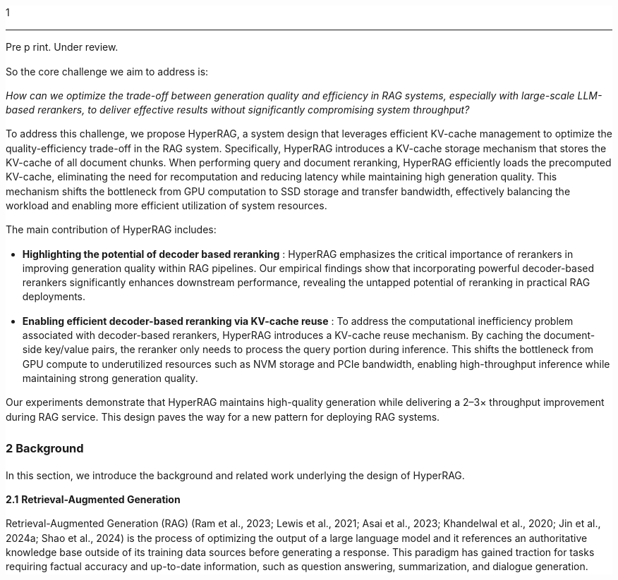 1


-----

Pre p rint. Under review.

So the core challenge we aim to address is:

*How can we optimize the trade-off between generation quality and efficiency in RAG systems,*
*especially with large-scale LLM-based rerankers, to deliver effective results without significantly*
*compromising system throughput?*

To address this challenge, we propose HyperRAG, a system design that leverages efficient
KV-cache management to optimize the quality-efficiency trade-off in the RAG system.
Specifically, HyperRAG introduces a KV-cache storage mechanism that stores the KV-cache
of all document chunks. When performing query and document reranking, HyperRAG
efficiently loads the precomputed KV-cache, eliminating the need for recomputation and
reducing latency while maintaining high generation quality. This mechanism shifts the
bottleneck from GPU computation to SSD storage and transfer bandwidth, effectively
balancing the workload and enabling more efficient utilization of system resources.

The main contribution of HyperRAG includes:

  - **Highlighting the potential of decoder based reranking** : HyperRAG emphasizes
the critical importance of rerankers in improving generation quality within RAG
pipelines. Our empirical findings show that incorporating powerful decoder-based
rerankers significantly enhances downstream performance, revealing the untapped
potential of reranking in practical RAG deployments.

  - **Enabling efficient decoder-based reranking via KV-cache reuse** : To address the
computational inefficiency problem associated with decoder-based rerankers, HyperRAG introduces a KV-cache reuse mechanism. By caching the document-side
key/value pairs, the reranker only needs to process the query portion during inference. This shifts the bottleneck from GPU compute to underutilized resources such
as NVM storage and PCIe bandwidth, enabling high-throughput inference while
maintaining strong generation quality.

Our experiments demonstrate that HyperRAG maintains high-quality generation while
delivering a 2–3× throughput improvement during RAG service. This design paves the way
for a new pattern for deploying RAG systems.
### **2 Background**

In this section, we introduce the background and related work underlying the design of
HyperRAG.

**2.1** **Retrieval-Augmented Generation**

Retrieval-Augmented Generation (RAG) (Ram et al., 2023; Lewis et al., 2021; Asai et al.,
2023; Khandelwal et al., 2020; Jin et al., 2024a; Shao et al., 2024) is the process of optimizing
the output of a large language model and it references an authoritative knowledge base
outside of its training data sources before generating a response. This paradigm has gained
traction for tasks requiring factual accuracy and up-to-date information, such as question
answering, summarization, and dialogue generation.
